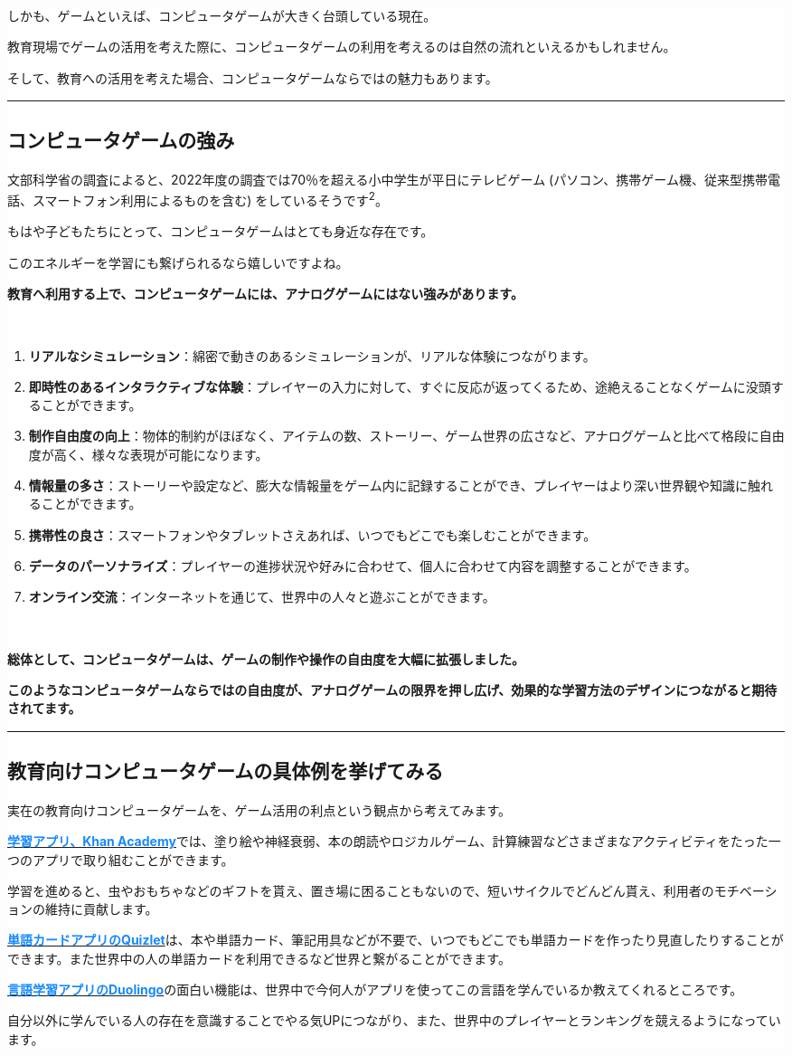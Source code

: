 
しかも、ゲームといえば、コンピュータゲームが大きく台頭している現在。

教育現場でゲームの活用を考えた際に、コンピュータゲームの利用を考えるのは自然の流れといえるかもしれません。

そして、教育への活用を考えた場合、コンピュータゲームならではの魅力もあります。


***

## コンピュータゲームの強み

文部科学省の調査によると、2022年度の調査では70％を超える小中学生が平日にテレビゲーム (パソコン、携帯ゲーム機、従来型携帯電話、スマートフォン利用によるものを含む) をしているそうです<sup>2</sup>。

もはや子どもたちにとって、コンピュータゲームはとても身近な存在です。

このエネルギーを学習にも繋げられるなら嬉しいですよね。

**教育へ利用する上で、コンピュータゲームには、アナログゲームにはない強みがあります。**

<br>

1. **リアルなシミュレーション**：綿密で動きのあるシミュレーションが、リアルな体験につながります。

2. **即時性のあるインタラクティブな体験**：プレイヤーの入力に対して、すぐに反応が返ってくるため、途絶えることなくゲームに没頭することができます。

3. **制作自由度の向上**：物体的制約がほぼなく、アイテムの数、ストーリー、ゲーム世界の広さなど、アナログゲームと比べて格段に自由度が高く、様々な表現が可能になります。

4. **情報量の多さ**：ストーリーや設定など、膨大な情報量をゲーム内に記録することができ、プレイヤーはより深い世界観や知識に触れることができます。

5. **携帯性の良さ**：スマートフォンやタブレットさえあれば、いつでもどこでも楽しむことができます。

6. **データのパーソナライズ**：プレイヤーの進捗状況や好みに合わせて、個人に合わせて内容を調整することができます。

7. **オンライン交流**：インターネットを通じて、世界中の人々と遊ぶことができます。

<br>

**総体として、コンピュータゲームは、ゲームの制作や操作の自由度を大幅に拡張しました。**

**このようなコンピュータゲームならではの自由度が、アナログゲームの限界を押し広げ、効果的な学習方法のデザインにつながると期待されてます。**


***

## 教育向けコンピュータゲームの具体例を挙げてみる

実在の教育向けコンピュータゲームを、ゲーム活用の利点という観点から考えてみます。

[<span style="color:#1589FF">**学習アプリ、Khan Academy**</span>](https://www.khanacademy.org/)では、塗り絵や神経衰弱、本の朗読やロジカルゲーム、計算練習などさまざまなアクティビティをたった一つのアプリで取り組むことができます。

学習を進めると、虫やおもちゃなどのギフトを貰え、置き場に困ることもないので、短いサイクルでどんどん貰え、利用者のモチベーションの維持に貢献します。

[<span style="color:#1589FF">**単語カードアプリのQuizlet**</span>](https://quizlet.com/gb)は、本や単語カード、筆記用具などが不要で、いつでもどこでも単語カードを作ったり見直したりすることができます。また世界中の人の単語カードを利用できるなど世界と繋がることができます。

[<span style="color:#1589FF">**言語学習アプリのDuolingo**</span>](https://ja.duolingo.com/)の面白い機能は、世界中で今何人がアプリを使ってこの言語を学んでいるか教えてくれるところです。

自分以外に学んでいる人の存在を意識することでやる気UPにつながり、また、世界中のプレイヤーとランキングを競えるようになっています。
